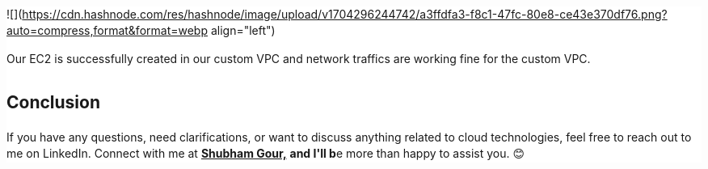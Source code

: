 ![](https://cdn.hashnode.com/res/hashnode/image/upload/v1704296244742/a3ffdfa3-f8c1-47fc-80e8-ce43e370df76.png?auto=compress,format&format=webp align="left")

Our EC2 is successfully created in our custom VPC and network traffics are working fine for the custom VPC.

## **Conclusion**

If you have any questions, need clarifications, or want to discuss anything related to cloud technologies, feel free to reach out to me on LinkedIn. Connect with me at [**Shubham Gour,**](https://www.linkedin.com/in/theshubhamgour/) **and I'll b**e more than [](https://www.linkedin.com/in/theshubhamgour/)happy to assist you. 😊